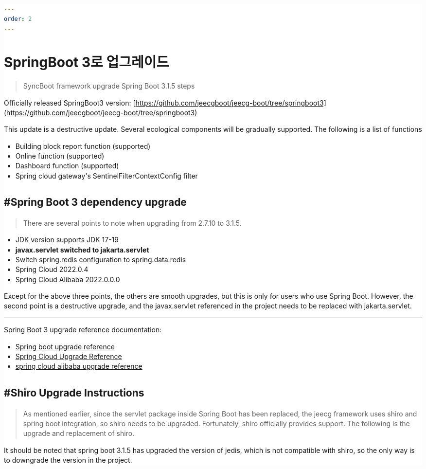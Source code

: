 ```yaml
---
order: 2
---
```


# SpringBoot 3로 업그레이드

> SyncBoot framework upgrade Spring Boot 3.1.5 steps

Officially released SpringBoot3 version: [https://github.com/jeecgboot/jeecg-boot/tree/springboot3](https://github.com/jeecgboot/jeecg-boot/tree/springboot3)

This update is a destructive update. Several ecological components will be gradually supported. The following is a list of functions

- Building block report function (supported)
- Online function (supported)
- Dashboard function (supported)
- Spring cloud gateway's SentinelFilterContextConfig filter

## #Spring Boot 3 dependency upgrade

> There are several points to note when upgrading from 2.7.10 to 3.1.5.

- JDK version supports JDK 17-19
- **javax.servlet switched to jakarta.servlet**
- Switch spring.redis configuration to spring.data.redis
- Spring Cloud 2022.0.4
- Spring Cloud Alibaba 2022.0.0.0

Except for the above three points, the others are smooth upgrades, but this is only for users who use Spring Boot. However, the second point is a destructive upgrade, and the javax.servlet referenced in the project needs to be replaced with jakarta.servlet.

---

Spring Boot 3 upgrade reference documentation:

- [Spring boot upgrade reference](https://github.com/spring-projects/spring-boot/wiki/Spring-Boot-3.0-Migration-Guide)
- [Spring Cloud Upgrade Reference](https://docs.spring.io/spring-cloud/docs/current/reference/html/)
- [spring cloud alibaba upgrade reference](https://sca.aliyun.com/zh-cn/docs/2022.0.0.0/overview/version-explain)

## #Shiro Upgrade Instructions

> As mentioned earlier, since the servlet package inside Spring Boot has been replaced, the jeecg framework uses shiro and spring boot integration, so shiro needs to be upgraded. Fortunately, shiro officially provides support. The following is the upgrade and replacement of shiro.

It should be noted that spring boot 3.1.5 has upgraded the version of jedis, which is not compatible with shiro, so the only way is to downgrade the version in the project.
